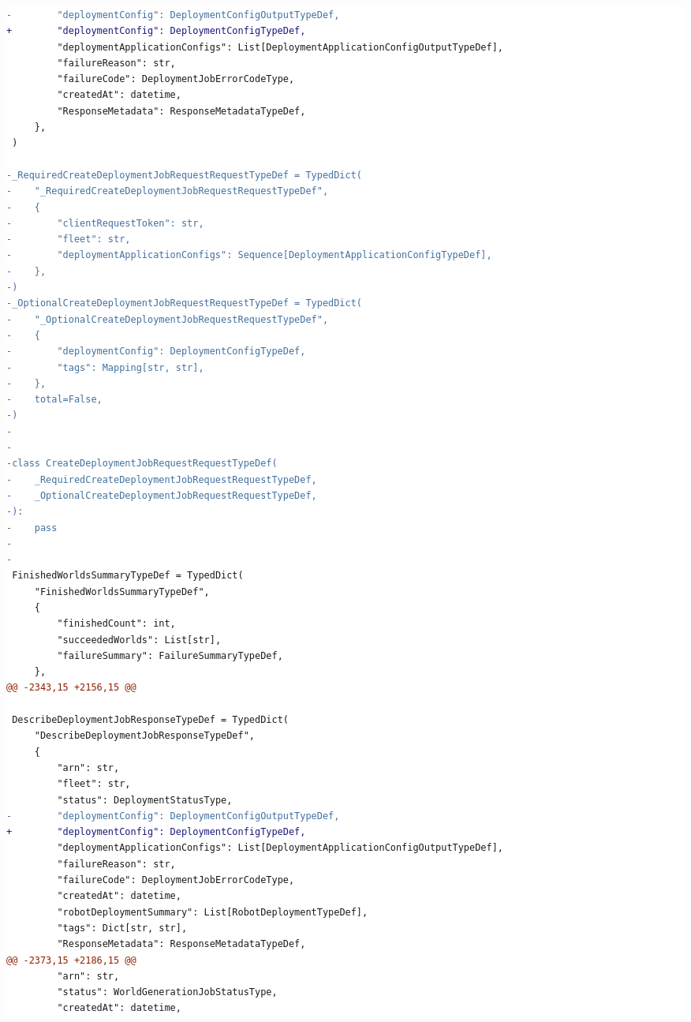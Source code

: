 ```diff
-        "deploymentConfig": DeploymentConfigOutputTypeDef,
+        "deploymentConfig": DeploymentConfigTypeDef,
         "deploymentApplicationConfigs": List[DeploymentApplicationConfigOutputTypeDef],
         "failureReason": str,
         "failureCode": DeploymentJobErrorCodeType,
         "createdAt": datetime,
         "ResponseMetadata": ResponseMetadataTypeDef,
     },
 )
 
-_RequiredCreateDeploymentJobRequestRequestTypeDef = TypedDict(
-    "_RequiredCreateDeploymentJobRequestRequestTypeDef",
-    {
-        "clientRequestToken": str,
-        "fleet": str,
-        "deploymentApplicationConfigs": Sequence[DeploymentApplicationConfigTypeDef],
-    },
-)
-_OptionalCreateDeploymentJobRequestRequestTypeDef = TypedDict(
-    "_OptionalCreateDeploymentJobRequestRequestTypeDef",
-    {
-        "deploymentConfig": DeploymentConfigTypeDef,
-        "tags": Mapping[str, str],
-    },
-    total=False,
-)
-
-
-class CreateDeploymentJobRequestRequestTypeDef(
-    _RequiredCreateDeploymentJobRequestRequestTypeDef,
-    _OptionalCreateDeploymentJobRequestRequestTypeDef,
-):
-    pass
-
-
 FinishedWorldsSummaryTypeDef = TypedDict(
     "FinishedWorldsSummaryTypeDef",
     {
         "finishedCount": int,
         "succeededWorlds": List[str],
         "failureSummary": FailureSummaryTypeDef,
     },
@@ -2343,15 +2156,15 @@
 
 DescribeDeploymentJobResponseTypeDef = TypedDict(
     "DescribeDeploymentJobResponseTypeDef",
     {
         "arn": str,
         "fleet": str,
         "status": DeploymentStatusType,
-        "deploymentConfig": DeploymentConfigOutputTypeDef,
+        "deploymentConfig": DeploymentConfigTypeDef,
         "deploymentApplicationConfigs": List[DeploymentApplicationConfigOutputTypeDef],
         "failureReason": str,
         "failureCode": DeploymentJobErrorCodeType,
         "createdAt": datetime,
         "robotDeploymentSummary": List[RobotDeploymentTypeDef],
         "tags": Dict[str, str],
         "ResponseMetadata": ResponseMetadataTypeDef,
@@ -2373,15 +2186,15 @@
         "arn": str,
         "status": WorldGenerationJobStatusType,
         "createdAt": datetime,
```